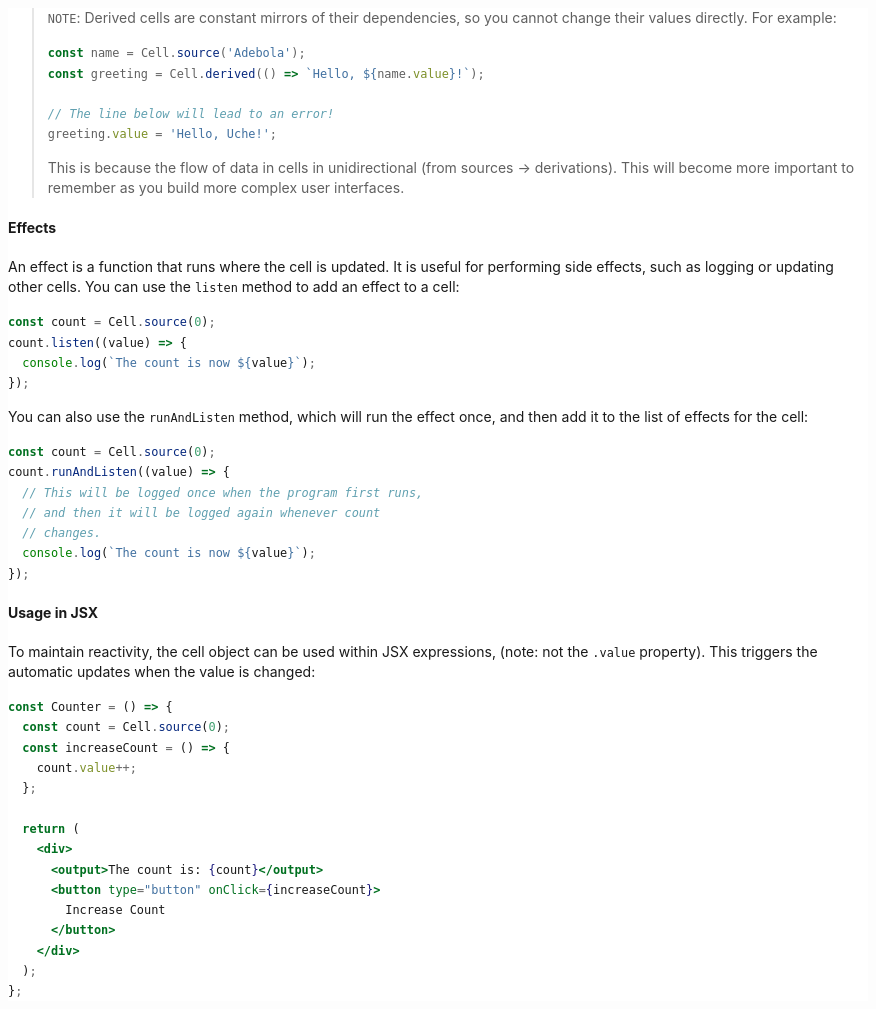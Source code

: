 > `NOTE`: Derived cells are constant mirrors of their dependencies, so you cannot change their values directly. For example:
>
> ```javascript
> const name = Cell.source('Adebola');
> const greeting = Cell.derived(() => `Hello, ${name.value}!`);
>
> // The line below will lead to an error!
> greeting.value = 'Hello, Uche!';
> ```
>
> This is because the flow of data in cells in unidirectional (from sources -> derivations). This will become more important to remember as you build more complex user interfaces.

#### Effects

An effect is a function that runs where the cell is updated. It is useful for performing side effects, such as logging or updating other cells. You can use the `listen` method to add an effect to a cell:

```javascript
const count = Cell.source(0);
count.listen((value) => {
  console.log(`The count is now ${value}`);
});
```

You can also use the `runAndListen` method, which will run the effect once, and then add it to the list of effects for the cell:

```javascript
const count = Cell.source(0);
count.runAndListen((value) => {
  // This will be logged once when the program first runs,
  // and then it will be logged again whenever count
  // changes.
  console.log(`The count is now ${value}`);
});
```

#### Usage in JSX

To maintain reactivity, the cell object can be used within JSX expressions, (note: not the `.value` property). This triggers the automatic updates when the value is changed:

```jsx
const Counter = () => {
  const count = Cell.source(0);
  const increaseCount = () => {
    count.value++;
  };

  return (
    <div>
      <output>The count is: {count}</output>
      <button type="button" onClick={increaseCount}>
        Increase Count
      </button>
    </div>
  );
};
```
